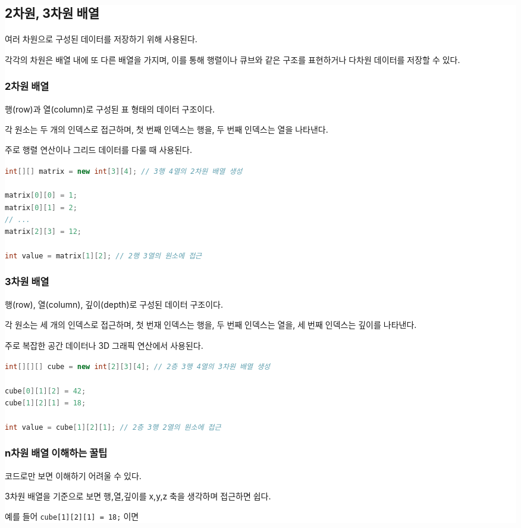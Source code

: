 <div class="cl2"></div>

## 2차원, 3차원 배열

여러 차원으로 구성된 데이터를 저장하기 위해 사용된다.

각각의 차원은 배열 내에 또 다른 배열을 가지며, 이를 통해 행렬이나 큐브와 같은 구조를 표현하거나 다차원 데이터를 저장할 수 있다.

<div class="cl3"></div>

### 2차원 배열

행(row)과 열(column)로 구성된 표 형태의 데이터 구조이다.

각 원소는 두 개의 인덱스로 접근하며, 첫 번째 인덱스는 행을, 두 번째 인덱스는 열을 나타낸다.

주로 행렬 연산이나 그리드 데이터를 다룰 때 사용된다.

```java
int[][] matrix = new int[3][4]; // 3행 4열의 2차원 배열 생성

matrix[0][0] = 1;
matrix[0][1] = 2;
// ...
matrix[2][3] = 12;

int value = matrix[1][2]; // 2행 3열의 원소에 접근
```

<div class="cl3"></div>

### 3차원 배열

행(row), 열(column), 깊이(depth)로 구성된 데이터 구조이다.

각 원소는 세 개의 인덱스로 접근하며, 첫 번재 인덱스는 행을, 두 번째 인덱스는 열을, 세 번째 인덱스는 깊이를 나타낸다.

주로 복잡한 공간 데이터나 3D 그래픽 연산에서 사용된다.

```java
int[][][] cube = new int[2][3][4]; // 2층 3행 4열의 3차원 배열 생성

cube[0][1][2] = 42;
cube[1][2][1] = 18;

int value = cube[1][2][1]; // 2층 3행 2열의 원소에 접근
```

<div class="cl3"></div>

### n차원 배열 이해하는 꿀팁

코드로만 보면 이해하기 어려울 수 있다.

3차원 배열을 기준으로 보면 행,열,깊이를 x,y,z 축을 생각하며 접근하면 쉽다.

예를 들어 `cube[1][2][1] = 18;` 이면

